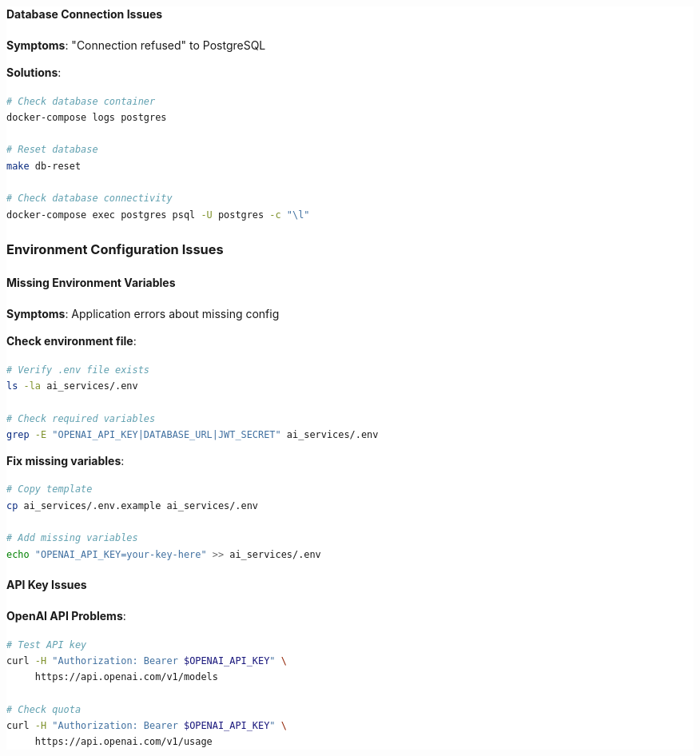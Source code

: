 #### Database Connection Issues

**Symptoms**: "Connection refused" to PostgreSQL

**Solutions**:

```bash
# Check database container
docker-compose logs postgres

# Reset database
make db-reset

# Check database connectivity
docker-compose exec postgres psql -U postgres -c "\l"
```

### Environment Configuration Issues

#### Missing Environment Variables

**Symptoms**: Application errors about missing config

**Check environment file**:

```bash
# Verify .env file exists
ls -la ai_services/.env

# Check required variables
grep -E "OPENAI_API_KEY|DATABASE_URL|JWT_SECRET" ai_services/.env
```

**Fix missing variables**:

```bash
# Copy template
cp ai_services/.env.example ai_services/.env

# Add missing variables
echo "OPENAI_API_KEY=your-key-here" >> ai_services/.env
```

#### API Key Issues

**OpenAI API Problems**:

```bash
# Test API key
curl -H "Authorization: Bearer $OPENAI_API_KEY" \
     https://api.openai.com/v1/models

# Check quota
curl -H "Authorization: Bearer $OPENAI_API_KEY" \
     https://api.openai.com/v1/usage
```
